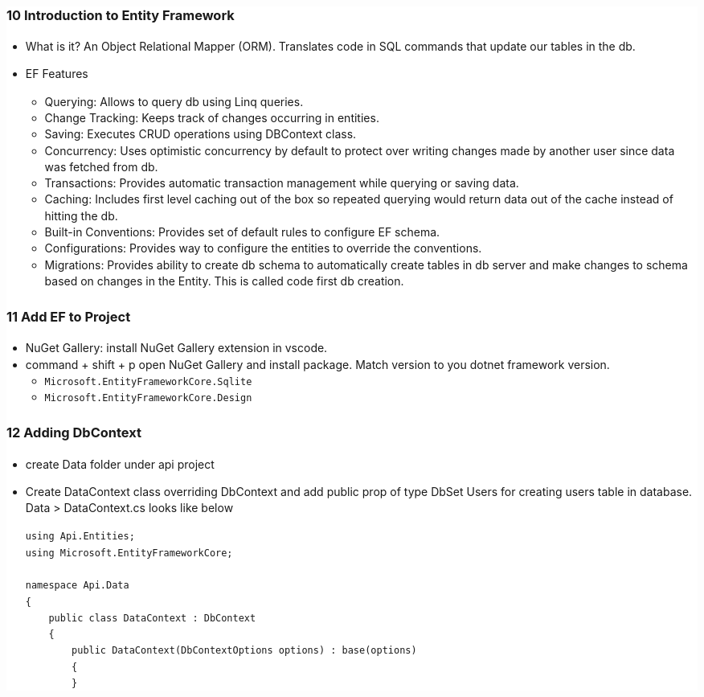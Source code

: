 ### 10 Introduction to Entity Framework
- What is it?
An Object Relational Mapper (ORM). Translates code in SQL commands that update our tables in the db.

- EF Features
    * Querying: 
        Allows to query db using Linq queries.
    * Change Tracking:
        Keeps track of changes occurring in entities. 
    * Saving: 
        Executes CRUD operations using DBContext class.
    * Concurrency: 
        Uses optimistic concurrency by default to protect over writing changes made by another user since data was fetched from db.
    * Transactions: 
        Provides automatic transaction management while querying or saving data.
    * Caching:
        Includes first level caching out of the box so repeated querying would return data out of the cache instead of hitting the db.
    * Built-in Conventions:
        Provides set of default rules to configure EF schema.
    * Configurations:
        Provides way to configure the entities to override the conventions.
    * Migrations:
        Provides ability to create db schema to automatically create tables in db server and make changes to schema based on changes in the Entity. This is called code first db creation.

### 11 Add EF to Project
- NuGet Gallery: install NuGet Gallery extension in vscode.
- command + shift + p open NuGet Gallery and install package. Match version to you dotnet framework version. 
    * `Microsoft.EntityFrameworkCore.Sqlite`
    * `Microsoft.EntityFrameworkCore.Design`

### 12 Adding DbContext
- create Data folder under api project
- Create DataContext class overriding DbContext and add public prop of type DbSet<AppUser> Users for creating users table in database. Data > DataContext.cs looks like below

    ```
    using Api.Entities;
    using Microsoft.EntityFrameworkCore;

    namespace Api.Data
    {
        public class DataContext : DbContext
        {
            public DataContext(DbContextOptions options) : base(options)
            {
            }

